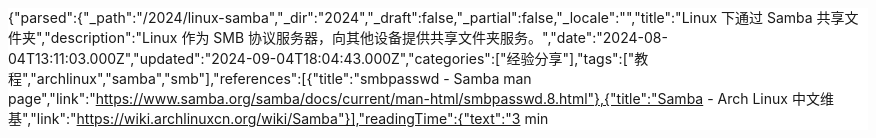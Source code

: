 {"parsed":{"_path":"/2024/linux-samba","_dir":"2024","_draft":false,"_partial":false,"_locale":"","title":"Linux 下通过 Samba 共享文件夹","description":"Linux 作为 SMB 协议服务器，向其他设备提供共享文件夹服务。","date":"2024-08-04T13:11:03.000Z","updated":"2024-09-04T18:04:43.000Z","categories":["经验分享"],"tags":["教程","archlinux","samba","smb"],"references":[{"title":"smbpasswd - Samba man page","link":"https://www.samba.org/samba/docs/current/man-html/smbpasswd.8.html"},{"title":"Samba - Arch Linux 中文维基","link":"https://wiki.archlinuxcn.org/wiki/Samba"}],"readingTime":{"text":"3 min